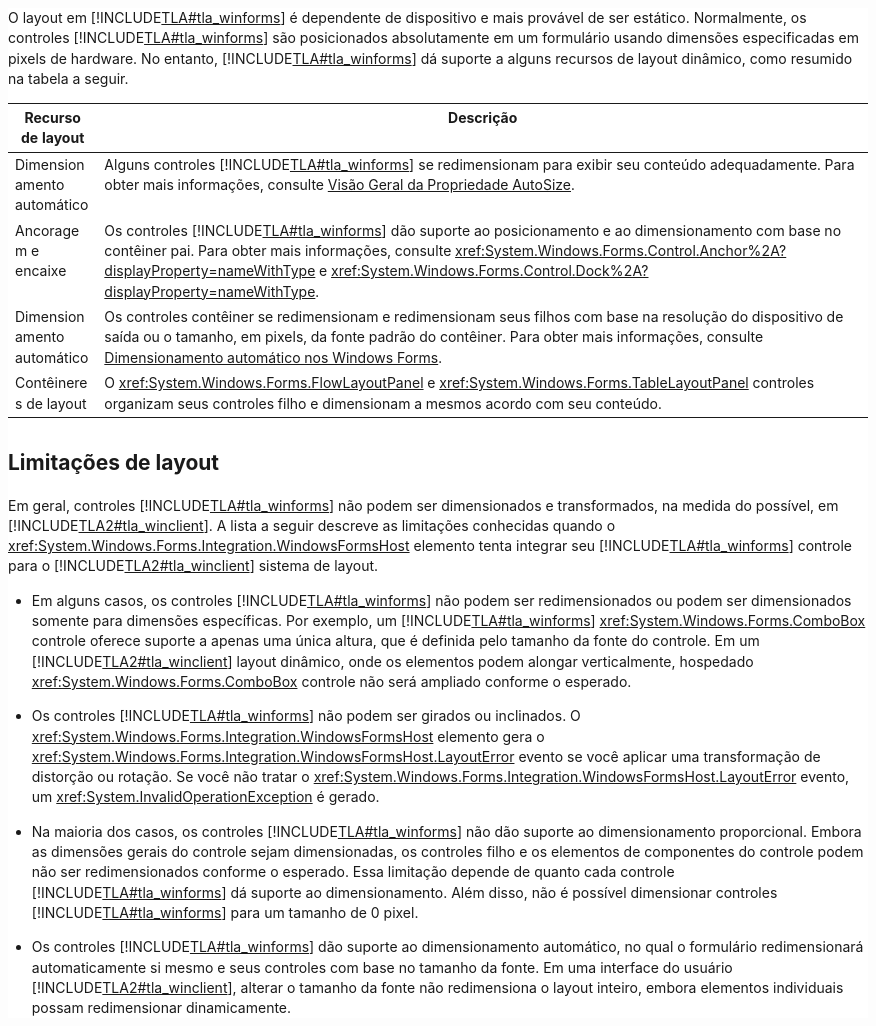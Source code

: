  O layout em [!INCLUDE[TLA#tla_winforms](../../../../includes/tlasharptla-winforms-md.md)] é dependente de dispositivo e mais provável de ser estático. Normalmente, os controles [!INCLUDE[TLA#tla_winforms](../../../../includes/tlasharptla-winforms-md.md)] são posicionados absolutamente em um formulário usando dimensões especificadas em pixels de hardware. No entanto, [!INCLUDE[TLA#tla_winforms](../../../../includes/tlasharptla-winforms-md.md)] dá suporte a alguns recursos de layout dinâmico, como resumido na tabela a seguir.  
  
|Recurso de layout|Descrição|  
|--------------------|-----------------|  
|Dimensionamento automático|Alguns controles [!INCLUDE[TLA#tla_winforms](../../../../includes/tlasharptla-winforms-md.md)] se redimensionam para exibir seu conteúdo adequadamente. Para obter mais informações, consulte [Visão Geral da Propriedade AutoSize](../../../../docs/framework/winforms/controls/autosize-property-overview.md).|  
|Ancoragem e encaixe|Os controles [!INCLUDE[TLA#tla_winforms](../../../../includes/tlasharptla-winforms-md.md)] dão suporte ao posicionamento e ao dimensionamento com base no contêiner pai. Para obter mais informações, consulte <xref:System.Windows.Forms.Control.Anchor%2A?displayProperty=nameWithType> e <xref:System.Windows.Forms.Control.Dock%2A?displayProperty=nameWithType>.|  
|Dimensionamento automático|Os controles contêiner se redimensionam e redimensionam seus filhos com base na resolução do dispositivo de saída ou o tamanho, em pixels, da fonte padrão do contêiner. Para obter mais informações, consulte [Dimensionamento automático nos Windows Forms](../../../../docs/framework/winforms/automatic-scaling-in-windows-forms.md).|  
|Contêineres de layout|O <xref:System.Windows.Forms.FlowLayoutPanel> e <xref:System.Windows.Forms.TableLayoutPanel> controles organizam seus controles filho e dimensionam a mesmos acordo com seu conteúdo.|  
  
## <a name="layout-limitations"></a>Limitações de layout  
 Em geral, controles [!INCLUDE[TLA#tla_winforms](../../../../includes/tlasharptla-winforms-md.md)] não podem ser dimensionados e transformados, na medida do possível, em [!INCLUDE[TLA2#tla_winclient](../../../../includes/tla2sharptla-winclient-md.md)]. A lista a seguir descreve as limitações conhecidas quando o <xref:System.Windows.Forms.Integration.WindowsFormsHost> elemento tenta integrar seu [!INCLUDE[TLA#tla_winforms](../../../../includes/tlasharptla-winforms-md.md)] controle para o [!INCLUDE[TLA2#tla_winclient](../../../../includes/tla2sharptla-winclient-md.md)] sistema de layout.  
  
-   Em alguns casos, os controles [!INCLUDE[TLA#tla_winforms](../../../../includes/tlasharptla-winforms-md.md)] não podem ser redimensionados ou podem ser dimensionados somente para dimensões específicas. Por exemplo, um [!INCLUDE[TLA#tla_winforms](../../../../includes/tlasharptla-winforms-md.md)] <xref:System.Windows.Forms.ComboBox> controle oferece suporte a apenas uma única altura, que é definida pelo tamanho da fonte do controle. Em um [!INCLUDE[TLA2#tla_winclient](../../../../includes/tla2sharptla-winclient-md.md)] layout dinâmico, onde os elementos podem alongar verticalmente, hospedado <xref:System.Windows.Forms.ComboBox> controle não será ampliado conforme o esperado.  
  
-   Os controles [!INCLUDE[TLA#tla_winforms](../../../../includes/tlasharptla-winforms-md.md)] não podem ser girados ou inclinados. O <xref:System.Windows.Forms.Integration.WindowsFormsHost> elemento gera o <xref:System.Windows.Forms.Integration.WindowsFormsHost.LayoutError> evento se você aplicar uma transformação de distorção ou rotação. Se você não tratar o <xref:System.Windows.Forms.Integration.WindowsFormsHost.LayoutError> evento, um <xref:System.InvalidOperationException> é gerado.  
  
-   Na maioria dos casos, os controles [!INCLUDE[TLA#tla_winforms](../../../../includes/tlasharptla-winforms-md.md)] não dão suporte ao dimensionamento proporcional. Embora as dimensões gerais do controle sejam dimensionadas, os controles filho e os elementos de componentes do controle podem não ser redimensionados conforme o esperado. Essa limitação depende de quanto cada controle [!INCLUDE[TLA#tla_winforms](../../../../includes/tlasharptla-winforms-md.md)] dá suporte ao dimensionamento. Além disso, não é possível dimensionar controles [!INCLUDE[TLA#tla_winforms](../../../../includes/tlasharptla-winforms-md.md)] para um tamanho de 0 pixel.  
  
-   Os controles [!INCLUDE[TLA#tla_winforms](../../../../includes/tlasharptla-winforms-md.md)] dão suporte ao dimensionamento automático, no qual o formulário redimensionará automaticamente si mesmo e seus controles com base no tamanho da fonte. Em uma interface do usuário [!INCLUDE[TLA2#tla_winclient](../../../../includes/tla2sharptla-winclient-md.md)], alterar o tamanho da fonte não redimensiona o layout inteiro, embora elementos individuais possam redimensionar dinamicamente.  
  